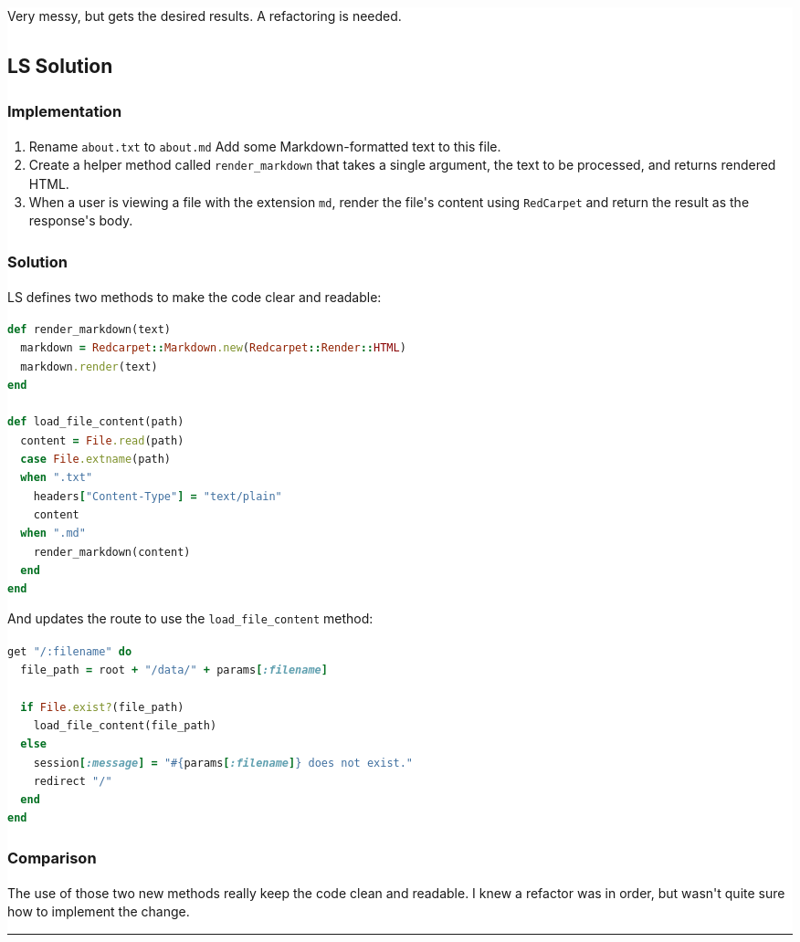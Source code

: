 Very messy, but gets the desired results. A refactoring is needed. 

## LS Solution

### Implementation

1. Rename `about.txt` to `about.md` Add some Markdown-formatted text to this file.
2. Create a helper method called `render_markdown` that takes a single argument, the text to be processed, and returns rendered HTML.
3. When a user is viewing a file with the extension `md`, render the file's content using `RedCarpet` and return the result as the response's body.

### Solution

LS defines two methods to make the code clear and readable:

```ruby
def render_markdown(text)
  markdown = Redcarpet::Markdown.new(Redcarpet::Render::HTML)
  markdown.render(text)
end

def load_file_content(path)
  content = File.read(path)
  case File.extname(path)
  when ".txt"
    headers["Content-Type"] = "text/plain"
    content
  when ".md"
    render_markdown(content)
  end
end
```
And updates the route to use the `load_file_content` method:

```ruby
get "/:filename" do
  file_path = root + "/data/" + params[:filename]

  if File.exist?(file_path)
    load_file_content(file_path)
  else
    session[:message] = "#{params[:filename]} does not exist."
    redirect "/"
  end
end
```

### Comparison

The use of those two new methods really keep the code clean and readable. I knew a refactor was in order, but wasn't quite sure how to implement the change.

---